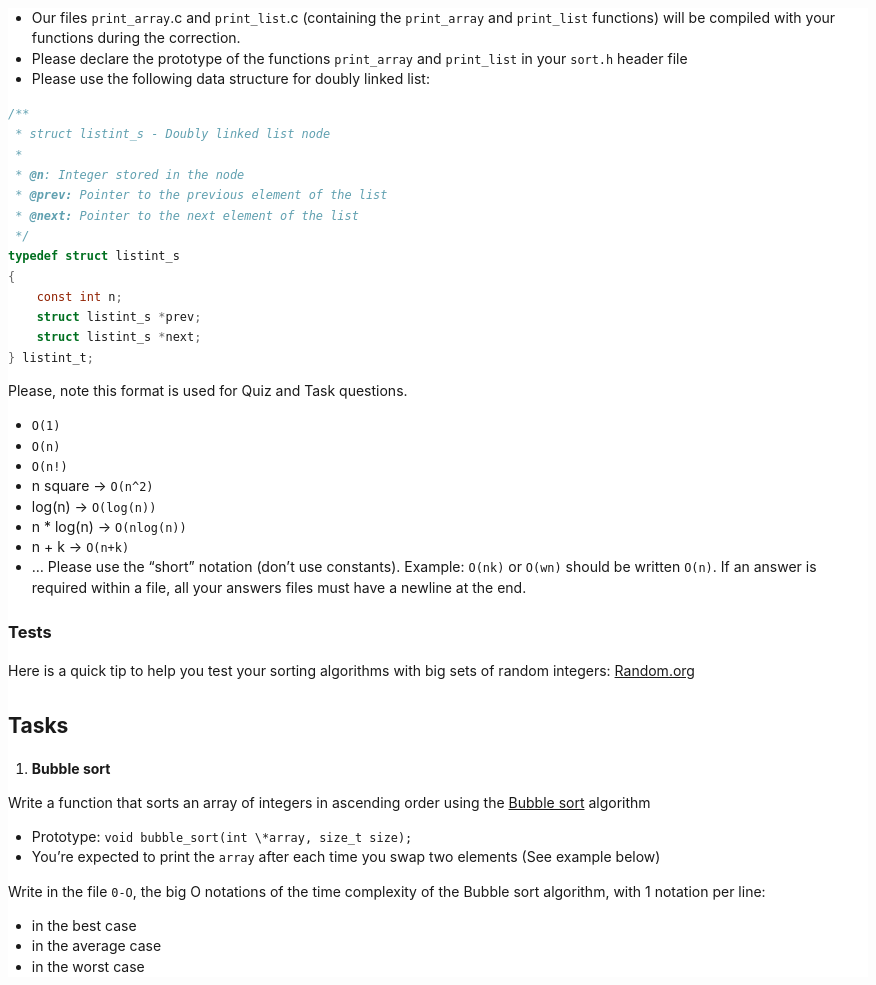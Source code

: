 - Our files `print_array`.c and `print_list`.c (containing the `print_array` and `print_list` functions) will be compiled with your functions during the correction.
- Please declare the prototype of the functions `print_array` and `print_list` in your `sort.h` header file
- Please use the following data structure for doubly linked list:

```c
/**
 * struct listint_s - Doubly linked list node
 *
 * @n: Integer stored in the node
 * @prev: Pointer to the previous element of the list
 * @next: Pointer to the next element of the list
 */
typedef struct listint_s
{
    const int n;
    struct listint_s *prev;
    struct listint_s *next;
} listint_t;
```

Please, note this format is used for Quiz and Task questions.

- `O(1)`
- `O(n)`
- `O(n!)`
- n square -> `O(n^2)`
- log(n) -> `O(log(n))`
- n \* log(n) -> `O(nlog(n))`
- n + k -> `O(n+k)`
- …
  Please use the “short” notation (don’t use constants). Example: `O(nk)` or `O(wn)` should be written `O(n)`. If an answer is required within a file, all your answers files must have a newline at the end.

### Tests

Here is a quick tip to help you test your sorting algorithms with big sets of random integers: [Random.org](https://www.random.org/integer-sets/)

## Tasks

1. **Bubble sort**

Write a function that sorts an array of integers in ascending order using the [Bubble sort](https://en.wikipedia.org/wiki/Bubble_sort) algorithm

- Prototype: `void bubble_sort(int \*array, size_t size);`
- You’re expected to print the `array` after each time you swap two elements (See example below)

Write in the file `0-O`, the big O notations of the time complexity of the Bubble sort algorithm, with 1 notation per line:

- in the best case
- in the average case
- in the worst case
